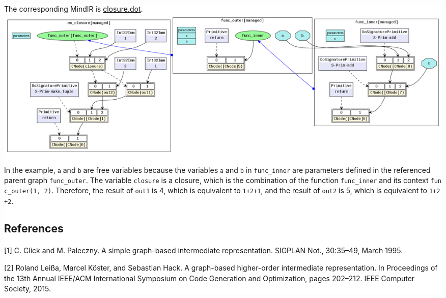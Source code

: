 The corresponding MindIR is [closure.dot](https://gitee.com/mindspore/docs/blob/r1.5/docs/mindspore/programming_guide/source_en/design/images/ir/closure.dot).
![image](./images/ir/closure.png)

In the example, `a` and `b` are free variables because the variables `a` and `b` in `func_inner` are parameters defined in the referenced parent graph `func_outer`. The variable `closure` is a closure, which is the combination of the function `func_inner` and its context `func_outer(1, 2)`. Therefore, the result of `out1` is 4, which is equivalent to `1+2+1`, and the result of `out2` is 5, which is equivalent to `1+2+2`.

## References

[1] C. Click and M. Paleczny. A simple graph-based intermediate representation.
SIGPLAN Not., 30:35–49, March 1995.

[2] Roland Leißa, Marcel Köster, and Sebastian Hack. A graph-based higher-order intermediate
representation. In Proceedings of the 13th Annual IEEE/ACM International Symposium on
Code Generation and Optimization, pages 202–212. IEEE Computer Society, 2015.
